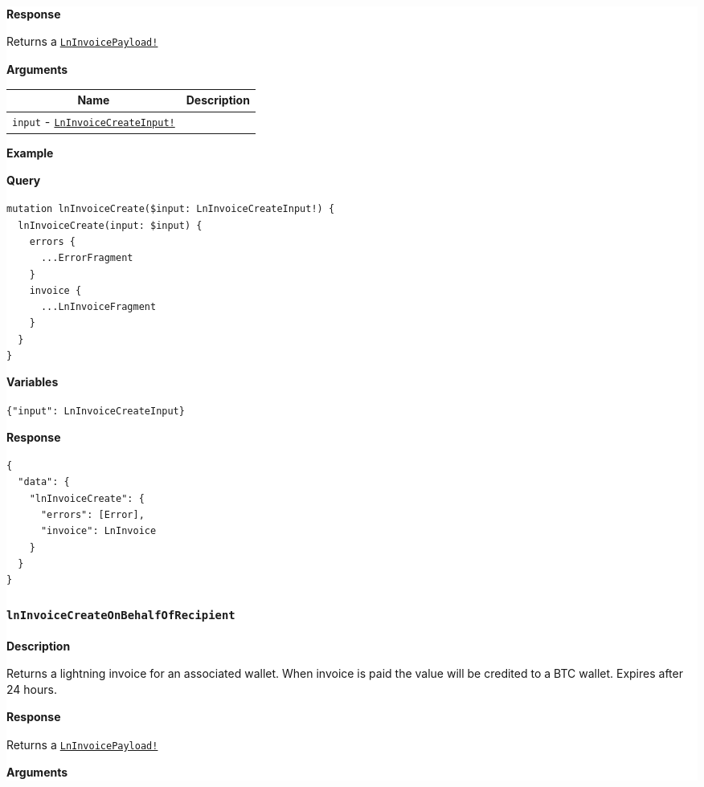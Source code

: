 **Response**

Returns a [`LnInvoicePayload!`](broken-reference)

**Arguments**

| Name                                                  | Description |
| ----------------------------------------------------- | ----------- |
| `input` - [`LnInvoiceCreateInput!`](broken-reference) |             |

**Example**

**Query**

```
mutation lnInvoiceCreate($input: LnInvoiceCreateInput!) {
  lnInvoiceCreate(input: $input) {
    errors {
      ...ErrorFragment
    }
    invoice {
      ...LnInvoiceFragment
    }
  }
}
```

**Variables**

```
{"input": LnInvoiceCreateInput}
```

**Response**

```
{
  "data": {
    "lnInvoiceCreate": {
      "errors": [Error],
      "invoice": LnInvoice
    }
  }
}
```

### `lnInvoiceCreateOnBehalfOfRecipient`

**Description**

Returns a lightning invoice for an associated wallet. When invoice is paid the value will be credited to a BTC wallet. Expires after 24 hours.

**Response**

Returns a [`LnInvoicePayload!`](broken-reference)

**Arguments**
